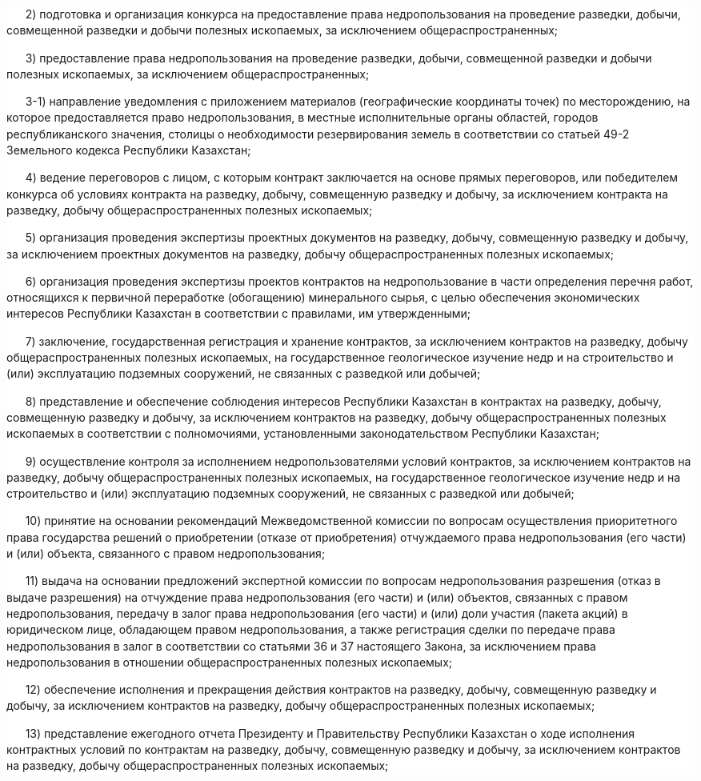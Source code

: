      2) подготовка и организация конкурса на предоставление права недропользования на проведение разведки, добычи, совмещенной разведки и добычи полезных ископаемых, за исключением общераспространенных;

      3) предоставление права недропользования на проведение разведки, добычи, совмещенной разведки и добычи полезных ископаемых, за исключением общераспространенных;

      3-1) направление уведомления с приложением материалов (географические координаты точек) по месторождению, на которое предоставляется право недропользования, в местные исполнительные органы областей, городов республиканского значения, столицы о необходимости резервирования земель в соответствии со статьей 49-2 Земельного кодекса Республики Казахстан;

      4) ведение переговоров с лицом, с которым контракт заключается на основе прямых переговоров, или победителем конкурса об условиях контракта на разведку, добычу, совмещенную разведку и добычу, за исключением контракта на разведку, добычу общераспространенных полезных ископаемых;

      5) организация проведения экспертизы проектных документов на разведку, добычу, совмещенную разведку и добычу, за исключением проектных документов на разведку, добычу общераспространенных полезных ископаемых;

      6) организация проведения экспертизы проектов контрактов на недропользование в части определения перечня работ, относящихся к первичной переработке (обогащению) минерального сырья, с целью обеспечения экономических интересов Республики Казахстан в соответствии с правилами, им утвержденными;

      7) заключение, государственная регистрация и хранение контрактов, за исключением контрактов на разведку, добычу общераспространенных полезных ископаемых, на государственное геологическое изучение недр и на строительство и (или) эксплуатацию подземных сооружений, не связанных с разведкой или добычей;

      8) представление и обеспечение соблюдения интересов Республики Казахстан в контрактах на разведку, добычу, совмещенную разведку и добычу, за исключением контрактов на разведку, добычу общераспространенных полезных ископаемых в соответствии с полномочиями, установленными законодательством Республики Казахстан;

      9) осуществление контроля за исполнением недропользователями условий контрактов, за исключением контрактов на разведку, добычу общераспространенных полезных ископаемых, на государственное геологическое изучение недр и на строительство и (или) эксплуатацию подземных сооружений, не связанных с разведкой или добычей;

      10) принятие на основании рекомендаций Межведомственной комиссии по вопросам осуществления приоритетного права государства решений о приобретении (отказе от приобретения) отчуждаемого права недропользования (его части) и (или) объекта, связанного с правом недропользования;

      11) выдача на основании предложений экспертной комиссии по вопросам недропользования разрешения (отказ в выдаче разрешения) на отчуждение права недропользования (его части) и (или) объектов, связанных с правом недропользования, передачу в залог права недропользования (его части) и (или) доли участия (пакета акций) в юридическом лице, обладающем правом недропользования, а также регистрация сделки по передаче права недропользования в залог в соответствии со статьями 36 и 37 настоящего Закона, за исключением права недропользования в отношении общераспространенных полезных ископаемых;

      12) обеспечение исполнения и прекращения действия контрактов на разведку, добычу, совмещенную разведку и добычу, за исключением контрактов на разведку, добычу общераспространенных полезных ископаемых;

      13) представление ежегодного отчета Президенту и Правительству Республики Казахстан о ходе исполнения контрактных условий по контрактам на разведку, добычу, совмещенную разведку и добычу, за исключением контрактов на разведку, добычу общераспространенных полезных ископаемых;

